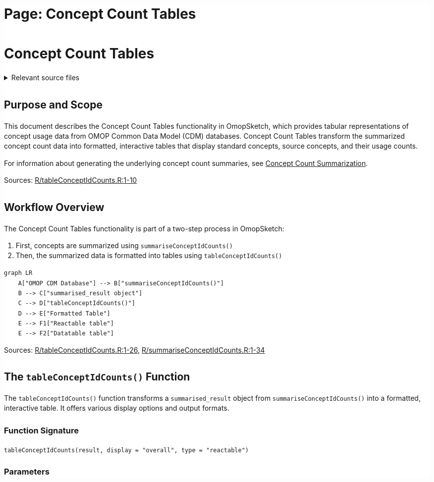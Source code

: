 # Page: Concept Count Tables

# Concept Count Tables

<details><summary>Relevant source files</summary></details>



## Purpose and Scope

This document describes the Concept Count Tables functionality in OmopSketch, which provides tabular representations of concept usage data from OMOP Common Data Model (CDM) databases. Concept Count Tables transform the summarized concept count data into formatted, interactive tables that display standard concepts, source concepts, and their usage counts. 

For information about generating the underlying concept count summaries, see [Concept Count Summarization](#3.4).

Sources: [R/tableConceptIdCounts.R:1-10]()

## Workflow Overview

The Concept Count Tables functionality is part of a two-step process in OmopSketch:

1. First, concepts are summarized using `summariseConceptIdCounts()`
2. Then, the summarized data is formatted into tables using `tableConceptIdCounts()`

```mermaid
graph LR
    A["OMOP CDM Database"] --> B["summariseConceptIdCounts()"]
    B --> C["summarised_result object"]
    C --> D["tableConceptIdCounts()"]
    D --> E["Formatted Table"]
    E --> F1["Reactable table"]
    E --> F2["Datatable table"]
```

Sources: [R/tableConceptIdCounts.R:1-26](), [R/summariseConceptIdCounts.R:1-34]()

## The `tableConceptIdCounts()` Function

The `tableConceptIdCounts()` function transforms a `summarised_result` object from `summariseConceptIdCounts()` into a formatted, interactive table. It offers various display options and output formats.

### Function Signature

```
tableConceptIdCounts(result, display = "overall", type = "reactable")
```

### Parameters
